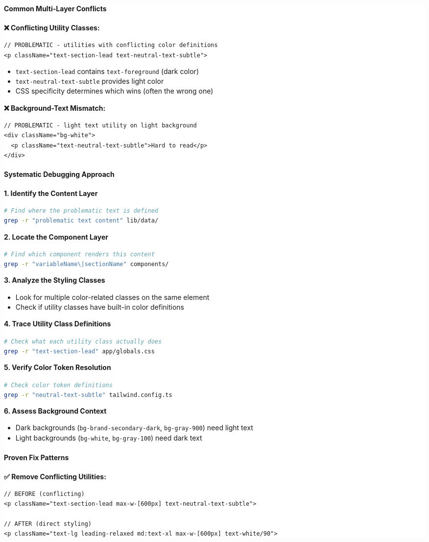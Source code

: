 #### Common Multi-Layer Conflicts

**❌ Conflicting Utility Classes:**
```tsx
// PROBLEMATIC - utilities with conflicting color definitions
<p className="text-section-lead text-neutral-text-subtle">
```
- `text-section-lead` contains `text-foreground` (dark color)
- `text-neutral-text-subtle` provides light color
- CSS specificity determines which wins (often the wrong one)

**❌ Background-Text Mismatch:**
```tsx
// PROBLEMATIC - light text utility on light background
<div className="bg-white">
  <p className="text-neutral-text-subtle">Hard to read</p>
</div>
```

#### Systematic Debugging Approach

**1. Identify the Content Layer**
```bash
# Find where the problematic text is defined
grep -r "problematic text content" lib/data/
```

**2. Locate the Component Layer**
```bash
# Find which component renders this content
grep -r "variableName\|sectionName" components/
```

**3. Analyze the Styling Classes**
- Look for multiple color-related classes on the same element
- Check if utility classes have built-in color definitions

**4. Trace Utility Class Definitions**
```bash
# Check what each utility class actually does
grep -r "text-section-lead" app/globals.css
```

**5. Verify Color Token Resolution**
```bash
# Check color token definitions
grep -r "neutral-text-subtle" tailwind.config.ts
```

**6. Assess Background Context**
- Dark backgrounds (`bg-brand-secondary-dark`, `bg-gray-900`) need light text
- Light backgrounds (`bg-white`, `bg-gray-100`) need dark text

#### Proven Fix Patterns

**✅ Remove Conflicting Utilities:**
```tsx
// BEFORE (conflicting)
<p className="text-section-lead max-w-[600px] text-neutral-text-subtle">

// AFTER (direct styling)
<p className="text-lg leading-relaxed md:text-xl max-w-[600px] text-white/90">
```
